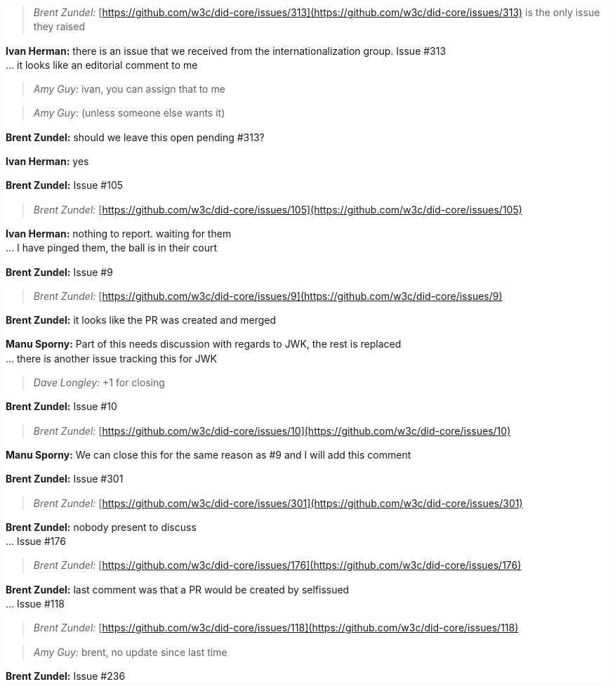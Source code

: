 > *Brent Zundel:* [https://github.com/w3c/did-core/issues/313](https://github.com/w3c/did-core/issues/313) is the only issue they raised

**Ivan Herman:** there is an issue that we received from the internationalization group. Issue #313  
… it looks like an editorial comment to me  

> *Amy Guy:* ivan, you can assign that to me

> *Amy Guy:* (unless someone else wants it)

**Brent Zundel:** should we leave this open pending #313?  

**Ivan Herman:** yes  

**Brent Zundel:** Issue #105  

> *Brent Zundel:* [https://github.com/w3c/did-core/issues/105](https://github.com/w3c/did-core/issues/105)

**Ivan Herman:** nothing to report. waiting for them  
… I have pinged them, the ball is in their court  

**Brent Zundel:** Issue #9  

> *Brent Zundel:* [https://github.com/w3c/did-core/issues/9](https://github.com/w3c/did-core/issues/9)

**Brent Zundel:** it looks like the PR was created and merged  

**Manu Sporny:** Part of this needs discussion with regards to JWK, the rest is replaced  
… there is another issue tracking this for JWK  

> *Dave Longley:* +1 for closing

**Brent Zundel:** Issue #10  

> *Brent Zundel:* [https://github.com/w3c/did-core/issues/10](https://github.com/w3c/did-core/issues/10)

**Manu Sporny:** We can close this for the same reason as #9 and I will add this comment  

**Brent Zundel:** Issue #301  

> *Brent Zundel:* [https://github.com/w3c/did-core/issues/301](https://github.com/w3c/did-core/issues/301)

**Brent Zundel:** nobody present to discuss  
… Issue #176  

> *Brent Zundel:* [https://github.com/w3c/did-core/issues/176](https://github.com/w3c/did-core/issues/176)

**Brent Zundel:** last comment was that a PR would be created by selfissued  
… Issue #118  

> *Brent Zundel:* [https://github.com/w3c/did-core/issues/118](https://github.com/w3c/did-core/issues/118)

> *Amy Guy:* brent, no update since last time

**Brent Zundel:** Issue #236  
